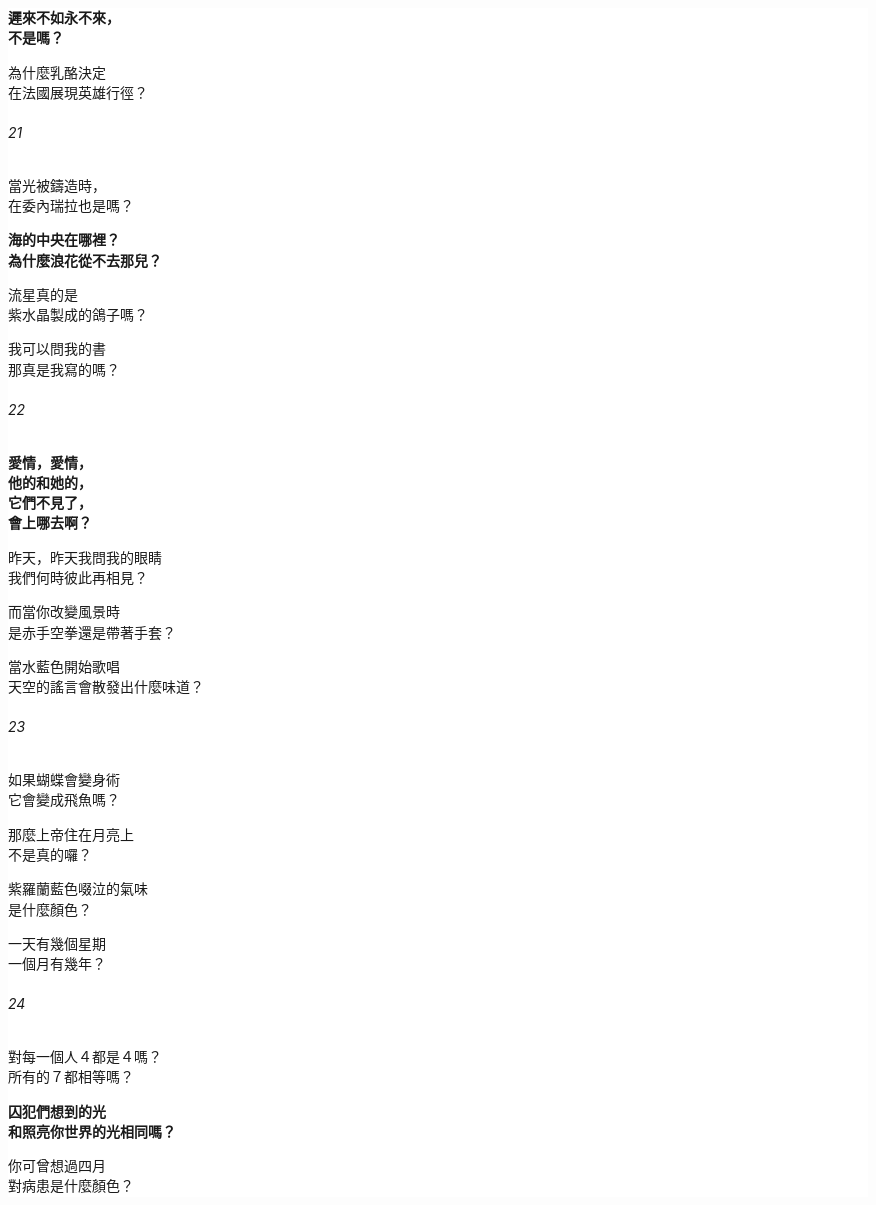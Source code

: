 **遲來不如永不來，**<br/>
**不是嗎？**<br/>

為什麼乳酪決定<br/>
在法國展現英雄行徑？<br/>

###### 21

當光被鑄造時，<br/>
在委內瑞拉也是嗎？<br/>

**海的中央在哪裡？**<br/>
**為什麼浪花從不去那兒？**<br/>

流星真的是<br/>
紫水晶製成的鴿子嗎？<br/>

我可以問我的書<br/>
那真是我寫的嗎？<br/>

###### 22

**愛情，愛情，**<br/>
**他的和她的，**<br/>
**它們不見了，**<br/>
**會上哪去啊？**<br/>

昨天，昨天我問我的眼睛<br/>
我們何時彼此再相見？<br/>

而當你改變風景時<br/>
是赤手空拳還是帶著手套？<br/>

當水藍色開始歌唱<br/>
天空的謠言會散發出什麼味道？<br/>

###### 23

如果蝴蝶會變身術<br/>
它會變成飛魚嗎？<br/>

那麼上帝住在月亮上<br/>
不是真的囉？<br/>

紫羅蘭藍色啜泣的氣味<br/>
是什麼顏色？<br/>

一天有幾個星期<br/>
一個月有幾年？<br/>

###### 24

對每一個人４都是４嗎？<br/>
所有的７都相等嗎？<br/>

**囚犯們想到的光**<br/>
**和照亮你世界的光相同嗎？**<br/>

你可曾想過四月<br/>
對病患是什麼顏色？<br/>
